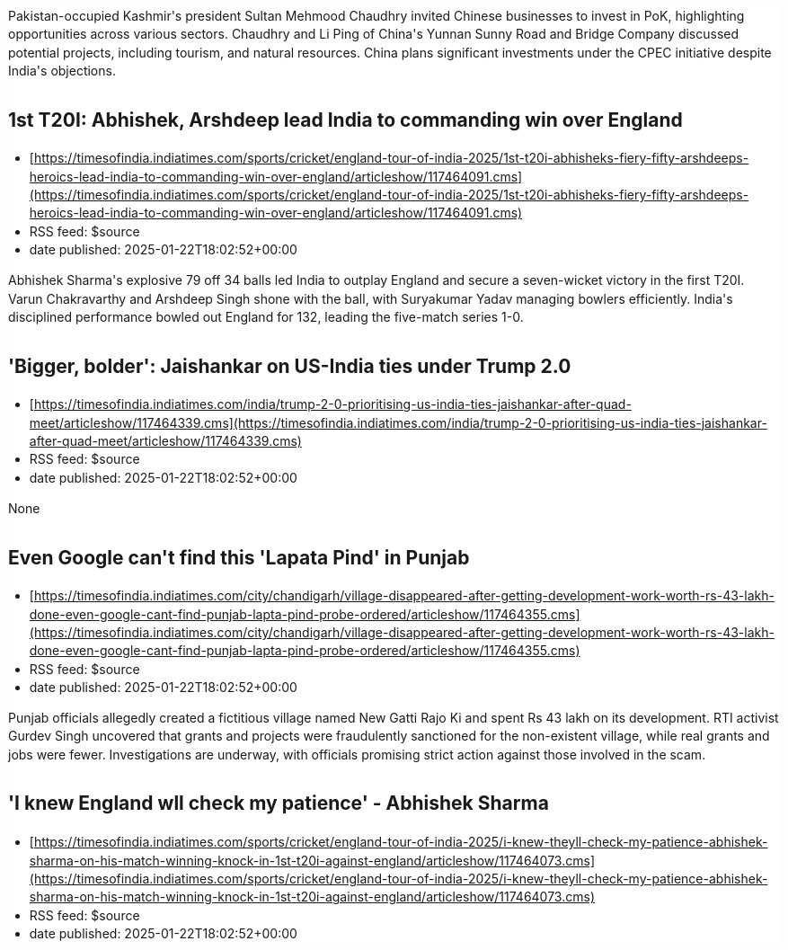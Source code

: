 Pakistan-occupied Kashmir's president Sultan Mehmood Chaudhry invited Chinese businesses to invest in PoK, highlighting opportunities across various sectors. Chaudhry and Li Ping of China's Yunnan Sunny Road and Bridge Company discussed potential projects, including tourism, and natural resources. China plans significant investments under the CPEC initiative despite India's objections.

## 1st T20I: Abhishek, Arshdeep lead India to commanding win over England
 - [https://timesofindia.indiatimes.com/sports/cricket/england-tour-of-india-2025/1st-t20i-abhisheks-fiery-fifty-arshdeeps-heroics-lead-india-to-commanding-win-over-england/articleshow/117464091.cms](https://timesofindia.indiatimes.com/sports/cricket/england-tour-of-india-2025/1st-t20i-abhisheks-fiery-fifty-arshdeeps-heroics-lead-india-to-commanding-win-over-england/articleshow/117464091.cms)
 - RSS feed: $source
 - date published: 2025-01-22T18:02:52+00:00

Abhishek Sharma's explosive 79 off 34 balls led India to outplay England and secure a seven-wicket victory in the first T20I. Varun Chakravarthy and Arshdeep Singh shone with the ball, with Suryakumar Yadav managing bowlers efficiently. India's disciplined performance bowled out England for 132, leading the five-match series 1-0.

## 'Bigger, bolder': Jaishankar on US-India ties under Trump 2.0
 - [https://timesofindia.indiatimes.com/india/trump-2-0-prioritising-us-india-ties-jaishankar-after-quad-meet/articleshow/117464339.cms](https://timesofindia.indiatimes.com/india/trump-2-0-prioritising-us-india-ties-jaishankar-after-quad-meet/articleshow/117464339.cms)
 - RSS feed: $source
 - date published: 2025-01-22T18:02:52+00:00

None

## Even Google can't find this 'Lapata Pind' in Punjab
 - [https://timesofindia.indiatimes.com/city/chandigarh/village-disappeared-after-getting-development-work-worth-rs-43-lakh-done-even-google-cant-find-punjab-lapta-pind-probe-ordered/articleshow/117464355.cms](https://timesofindia.indiatimes.com/city/chandigarh/village-disappeared-after-getting-development-work-worth-rs-43-lakh-done-even-google-cant-find-punjab-lapta-pind-probe-ordered/articleshow/117464355.cms)
 - RSS feed: $source
 - date published: 2025-01-22T18:02:52+00:00

Punjab officials allegedly created a fictitious village named New Gatti Rajo Ki and spent Rs 43 lakh on its development. RTI activist Gurdev Singh uncovered that grants and projects were fraudulently sanctioned for the non-existent village, while real grants and jobs were fewer. Investigations are underway, with officials promising strict action against those involved in the scam.

## 'I knew England wll check my patience' - Abhishek Sharma
 - [https://timesofindia.indiatimes.com/sports/cricket/england-tour-of-india-2025/i-knew-theyll-check-my-patience-abhishek-sharma-on-his-match-winning-knock-in-1st-t20i-against-england/articleshow/117464073.cms](https://timesofindia.indiatimes.com/sports/cricket/england-tour-of-india-2025/i-knew-theyll-check-my-patience-abhishek-sharma-on-his-match-winning-knock-in-1st-t20i-against-england/articleshow/117464073.cms)
 - RSS feed: $source
 - date published: 2025-01-22T18:02:52+00:00
